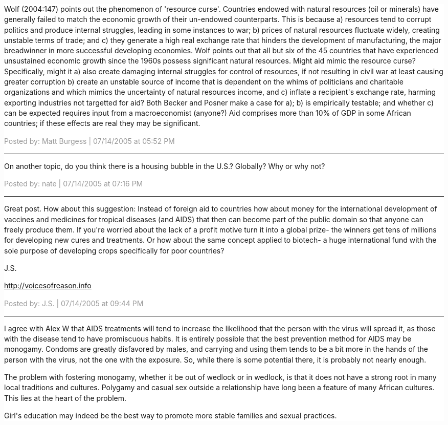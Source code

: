 Wolf (2004:147) points out the phenomenon of 'resource curse'. Countries endowed with natural resources (oil or minerals) have generally failed to match the economic growth of their un-endowed counterparts. This is because a) resources tend to corrupt politics and produce internal struggles, leading in some instances to war; b) prices of natural resources fluctuate widely, creating unstable terms of trade; and c) they generate a high real exchange rate that hinders the development of manufacturing, the major breadwinner in more successful developing economies.
Wolf points out that all but six of the 45 countries that have experienced unsustained economic growth since the 1960s possess significant natural resources.
Might aid mimic the resource curse? Specifically, might it a) also create damaging internal struggles for control of resources, if not resulting in civil war at least causing greater corruption b) create an unstable source of income that is dependent on the whims of politicians and charitable organizations and which mimics the uncertainty of natural resources income, and c) inflate a recipient's exchange rate, harming exporting industries not targetted for aid?
Both Becker and Posner make a case for a); b) is empirically testable; and whether c) can be expected requires input from a macroeconomist (anyone?)
Aid comprises more than 10% of GDP in some African countries; if these effects are real they may be significant.

<span style="color:#999">Posted by: Matt Burgess | 07/14/2005 at 05:52 PM</span>

---


On another topic, do you think there is a housing bubble in the U.S.?  Globally?  Why or why not?

<span style="color:#999">Posted by: nate | 07/14/2005 at 07:16 PM</span>

---

Great post. How about this suggestion: Instead of foreign aid to countries how about money for the international development of vaccines and medicines for tropical diseases (and AIDS) that then can become part of the public domain so that anyone can freely produce them. If you're worried about the lack of a profit motive turn it into a global prize- the winners get tens of millions for developing new cures and treatments. Or how about the same concept applied to biotech- a huge international fund with the sole purpose of developing crops specifically for poor countries?

J.S.

http://voicesofreason.info

<span style="color:#999">Posted by: J.S. | 07/14/2005 at 09:44 PM</span>

---

I agree with Alex W that AIDS treatments will tend to increase the likelihood that the person with the virus will spread it, as those with the disease tend to have promiscuous habits.  It is entirely possible that the best prevention method for AIDS may be monogamy.  Condoms are greatly disfavored by males, and carrying and using them tends to be a bit more in the hands of the person with the virus, not the one with the exposure.  So, while there is some potential there, it is probably not nearly enough.

The problem with fostering monogamy, whether it be out of wedlock or in wedlock, is that it does not have a strong root in many local traditions and cultures.  Polygamy and casual sex outside a relationship have long been a feature of many African cultures.  This lies at the heart of the problem.  

Girl's education may indeed be the best way to promote more stable families and sexual practices.
